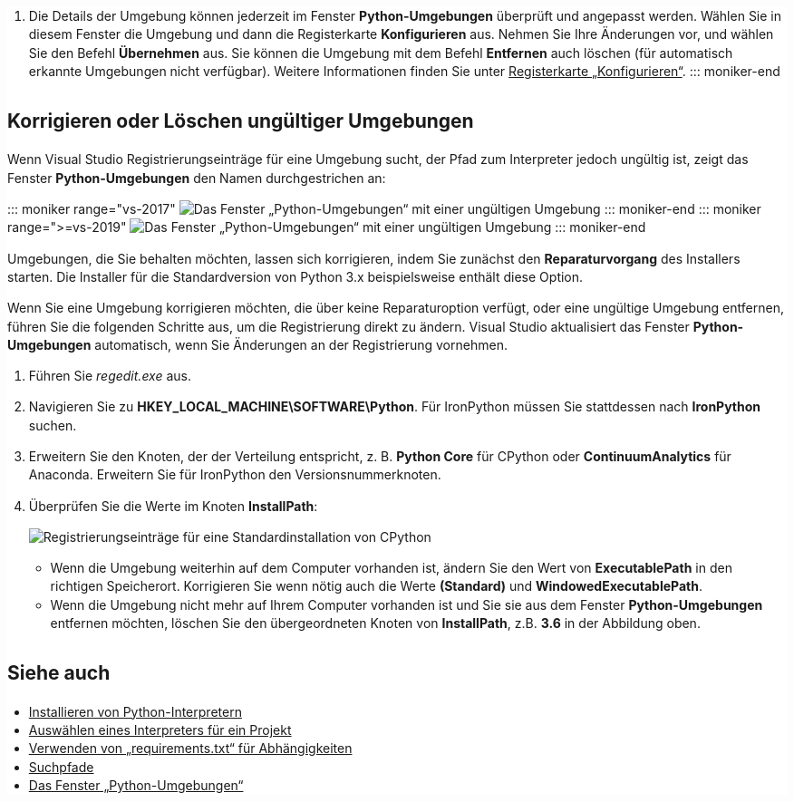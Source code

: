 1. Die Details der Umgebung können jederzeit im Fenster **Python-Umgebungen** überprüft und angepasst werden. Wählen Sie in diesem Fenster die Umgebung und dann die Registerkarte **Konfigurieren** aus. Nehmen Sie Ihre Änderungen vor, und wählen Sie den Befehl **Übernehmen** aus. Sie können die Umgebung mit dem Befehl **Entfernen** auch löschen (für automatisch erkannte Umgebungen nicht verfügbar). Weitere Informationen finden Sie unter [Registerkarte „Konfigurieren“](python-environments-window-tab-reference.md#configure-tab).
::: moniker-end

## <a name="fix-or-delete-invalid-environments"></a>Korrigieren oder Löschen ungültiger Umgebungen

Wenn Visual Studio Registrierungseinträge für eine Umgebung sucht, der Pfad zum Interpreter jedoch ungültig ist, zeigt das Fenster **Python-Umgebungen** den Namen durchgestrichen an:

::: moniker range="vs-2017"
![Das Fenster „Python-Umgebungen“ mit einer ungültigen Umgebung](media/environments/environments-invalid-entry.png)
::: moniker-end
::: moniker range=">=vs-2019"
![Das Fenster „Python-Umgebungen“ mit einer ungültigen Umgebung](media/environments/environments-invalid-entry-2019.png)
::: moniker-end

Umgebungen, die Sie behalten möchten, lassen sich korrigieren, indem Sie zunächst den **Reparaturvorgang** des Installers starten. Die Installer für die Standardversion von Python 3.x beispielsweise enthält diese Option.

Wenn Sie eine Umgebung korrigieren möchten, die über keine Reparaturoption verfügt, oder eine ungültige Umgebung entfernen, führen Sie die folgenden Schritte aus, um die Registrierung direkt zu ändern. Visual Studio aktualisiert das Fenster **Python-Umgebungen** automatisch, wenn Sie Änderungen an der Registrierung vornehmen.

1. Führen Sie *regedit.exe* aus.
1. Navigieren Sie zu **HKEY_LOCAL_MACHINE\SOFTWARE\Python**. Für IronPython müssen Sie stattdessen nach  **IronPython** suchen.
1. Erweitern Sie den Knoten, der der Verteilung entspricht, z. B. **Python Core** für CPython oder **ContinuumAnalytics** für Anaconda. Erweitern Sie für IronPython den Versionsnummerknoten.
1. Überprüfen Sie die Werte im Knoten **InstallPath**:

    ![Registrierungseinträge für eine Standardinstallation von CPython](media/environments/environments-registry-entries.png)

    - Wenn die Umgebung weiterhin auf dem Computer vorhanden ist, ändern Sie den Wert von **ExecutablePath** in den richtigen Speicherort. Korrigieren Sie wenn nötig auch die Werte **(Standard)** und **WindowedExecutablePath**.
    - Wenn die Umgebung nicht mehr auf Ihrem Computer vorhanden ist und Sie sie aus dem Fenster **Python-Umgebungen** entfernen möchten, löschen Sie den übergeordneten Knoten von **InstallPath**, z.B. **3.6** in der Abbildung oben.

## <a name="see-also"></a>Siehe auch

- [Installieren von Python-Interpretern](installing-python-interpreters.md)
- [Auswählen eines Interpreters für ein Projekt](selecting-a-python-environment-for-a-project.md)
- [Verwenden von „requirements.txt“ für Abhängigkeiten](managing-required-packages-with-requirements-txt.md)
- [Suchpfade](search-paths.md)
- [Das Fenster „Python-Umgebungen“](python-environments-window-tab-reference.md)

